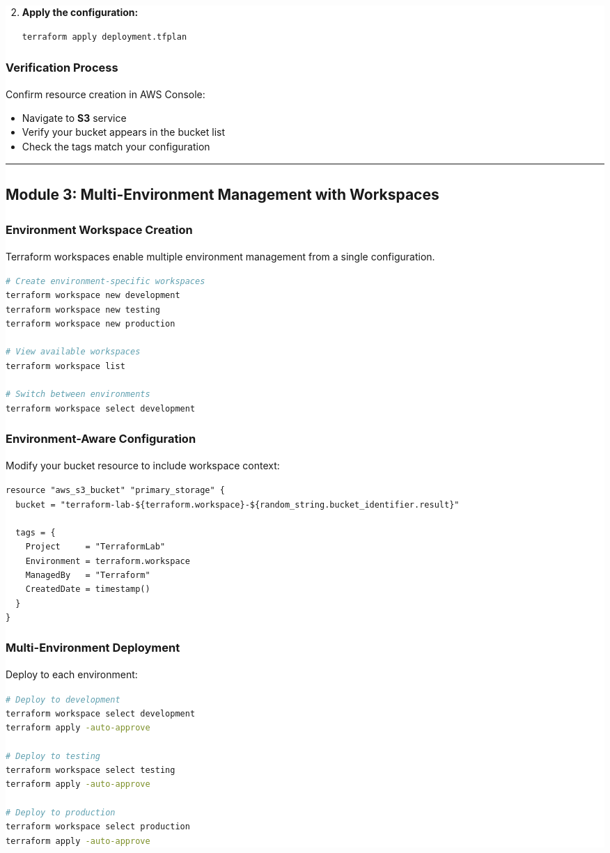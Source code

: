 2. **Apply the configuration:**
   ```bash
   terraform apply deployment.tfplan
   ```

### Verification Process
Confirm resource creation in AWS Console:
- Navigate to **S3** service
- Verify your bucket appears in the bucket list
- Check the tags match your configuration

---

## Module 3: Multi-Environment Management with Workspaces

### Environment Workspace Creation
Terraform workspaces enable multiple environment management from a single configuration.

```bash
# Create environment-specific workspaces
terraform workspace new development
terraform workspace new testing  
terraform workspace new production

# View available workspaces
terraform workspace list

# Switch between environments
terraform workspace select development
```

### Environment-Aware Configuration
Modify your bucket resource to include workspace context:

```hcl
resource "aws_s3_bucket" "primary_storage" {
  bucket = "terraform-lab-${terraform.workspace}-${random_string.bucket_identifier.result}"
  
  tags = {
    Project     = "TerraformLab"
    Environment = terraform.workspace
    ManagedBy   = "Terraform"
    CreatedDate = timestamp()
  }
}
```

### Multi-Environment Deployment
Deploy to each environment:

```bash
# Deploy to development
terraform workspace select development
terraform apply -auto-approve

# Deploy to testing
terraform workspace select testing  
terraform apply -auto-approve

# Deploy to production
terraform workspace select production
terraform apply -auto-approve
```
